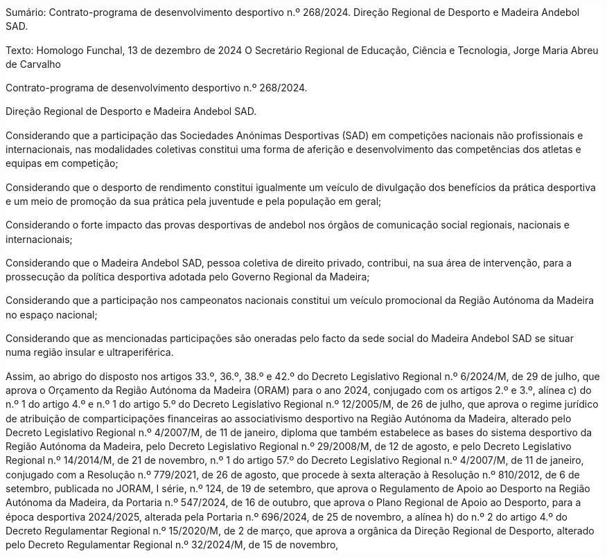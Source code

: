 
Sumário:
Contrato-programa de desenvolvimento desportivo n.º 268/2024. Direção Regional de Desporto e Madeira Andebol SAD.

Texto:
Homologo
Funchal, 13 de dezembro de 2024
O Secretário Regional de Educação, Ciência e Tecnologia, Jorge Maria Abreu de Carvalho


Contrato-programa de desenvolvimento desportivo n.º 268/2024.

Direção Regional de Desporto e Madeira Andebol SAD.


Considerando que a participação das Sociedades Anónimas Desportivas (SAD) em competições nacionais não
profissionais e internacionais, nas modalidades coletivas constitui uma forma de aferição e desenvolvimento das competências
dos atletas e equipas em competição;

Considerando que o desporto de rendimento constitui igualmente um veículo de divulgação dos benefícios da prática
desportiva e um meio de promoção da sua prática pela juventude e pela população em geral;

Considerando o forte impacto das provas desportivas de andebol nos órgãos de comunicação social regionais, nacionais e
internacionais;

Considerando que o Madeira Andebol SAD, pessoa coletiva de direito privado, contribui, na sua área de intervenção, para
a prossecução da política desportiva adotada pelo Governo Regional da Madeira;

Considerando que a participação nos campeonatos nacionais constitui um veículo promocional da Região Autónoma da
Madeira no espaço nacional;

Considerando que as mencionadas participações são oneradas pelo facto da sede social do Madeira Andebol SAD se situar
numa região insular e ultraperiférica.

Assim, ao abrigo do disposto nos artigos 33.º, 36.º, 38.º e 42.º do Decreto Legislativo Regional n.º 6/2024/M, de 29 de
julho, que aprova o Orçamento da Região Autónoma da Madeira (ORAM) para o ano 2024, conjugado com os artigos 2.º e
3.º, alínea c) do n.º 1 do artigo 4.º e n.º 1 do artigo 5.º do Decreto Legislativo Regional n.º 12/2005/M, de 26 de julho, que
aprova o regime jurídico de atribuição de comparticipações financeiras ao associativismo desportivo na Região Autónoma da
Madeira, alterado pelo Decreto Legislativo Regional n.º 4/2007/M, de 11 de janeiro, diploma que também estabelece as bases
do sistema desportivo da Região Autónoma da Madeira, pelo Decreto Legislativo Regional n.º 29/2008/M, de 12 de agosto, e
pelo Decreto Legislativo Regional n.º 14/2014/M, de 21 de novembro, n.º 1 do artigo 57.º do Decreto Legislativo Regional
n.º 4/2007/M, de 11 de janeiro, conjugado com a Resolução n.º 779/2021, de 26 de agosto, que procede à sexta alteração à
Resolução n.º 810/2012, de 6 de setembro, publicada no JORAM, I série, n.º 124, de 19 de setembro, que aprova o
Regulamento de Apoio ao Desporto na Região Autónoma da Madeira, da Portaria n.º 547/2024, de 16 de outubro, que aprova
o Plano Regional de Apoio ao Desporto, para a época desportiva 2024/2025, alterada pela Portaria n.º 696/2024, de 25 de
novembro, a alínea h) do n.º 2 do artigo 4.º do Decreto Regulamentar Regional n.º 15/2020/M, de 2 de março, que aprova a
orgânica da Direção Regional de Desporto, alterado pelo Decreto Regulamentar Regional n.º 32/2024/M, de 15 de novembro,